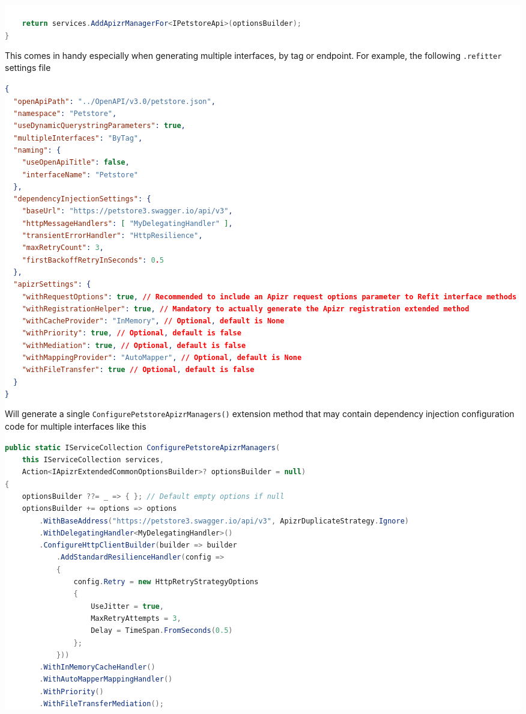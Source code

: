 ```cs
                 
    return services.AddApizrManagerFor<IPetstoreApi>(optionsBuilder);
}
```

This comes in handy especially when generating multiple interfaces, by tag or endpoint. For example, the following `.refitter` settings file

```json
{
  "openApiPath": "../OpenAPI/v3.0/petstore.json",
  "namespace": "Petstore",
  "useDynamicQuerystringParameters": true,
  "multipleInterfaces": "ByTag",
  "naming": {    
    "useOpenApiTitle": false,
    "interfaceName": "Petstore"
  },
  "dependencyInjectionSettings": {
    "baseUrl": "https://petstore3.swagger.io/api/v3",
    "httpMessageHandlers": [ "MyDelegatingHandler" ],
    "transientErrorHandler": "HttpResilience",
    "maxRetryCount": 3,
    "firstBackoffRetryInSeconds": 0.5
  },
  "apizrSettings": {
    "withRequestOptions": true, // Recommended to include an Apizr request options parameter to Refit interface methods
    "withRegistrationHelper": true, // Mandatory to actually generate the Apizr registration extended method
    "withCacheProvider": "InMemory", // Optional, default is None
    "withPriority": true, // Optional, default is false
    "withMediation": true, // Optional, default is false
    "withMappingProvider": "AutoMapper", // Optional, default is None
    "withFileTransfer": true // Optional, default is false
  }
}
```

Will generate a single `ConfigurePetstoreApizrManagers()` extension method that may contain dependency injection configuration code for multiple interfaces like this

```csharp
public static IServiceCollection ConfigurePetstoreApizrManagers(
    this IServiceCollection services,
    Action<IApizrExtendedCommonOptionsBuilder>? optionsBuilder = null)
{
    optionsBuilder ??= _ => { }; // Default empty options if null
    optionsBuilder += options => options
        .WithBaseAddress("https://petstore3.swagger.io/api/v3", ApizrDuplicateStrategy.Ignore)
        .WithDelegatingHandler<MyDelegatingHandler>()
        .ConfigureHttpClientBuilder(builder => builder
            .AddStandardResilienceHandler(config =>
            {
                config.Retry = new HttpRetryStrategyOptions
                {
                    UseJitter = true,
                    MaxRetryAttempts = 3,
                    Delay = TimeSpan.FromSeconds(0.5)
                };
            }))
        .WithInMemoryCacheHandler()
        .WithAutoMapperMappingHandler()
        .WithPriority()
        .WithFileTransferMediation();
```
